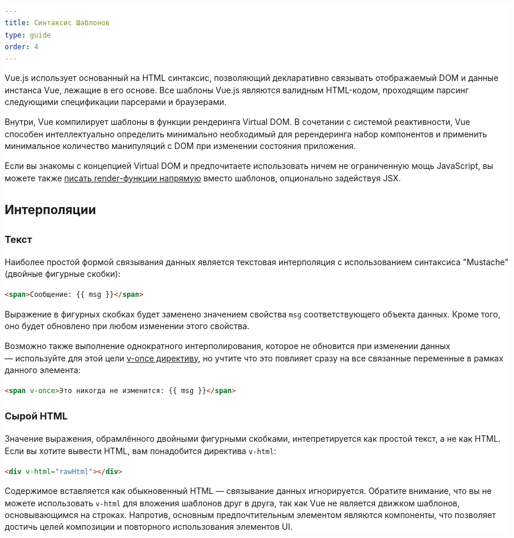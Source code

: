```yaml
---
title: Синтаксис Шаблонов
type: guide
order: 4
---
```


Vue.js использует основанный на HTML синтаксис, позволяющий декларативно связывать отображаемый DOM и данные инстанса Vue, лежащие в его основе. Все шаблоны Vue.js являются валидным HTML-кодом, проходящим парсинг следующими спецификации парсерами и браузерами.

Внутри, Vue компилирует шаблоны в функции рендеринга Virtual DOM. В сочетании с системой реактивности, Vue способен интеллектуально определить минимально необходимый для ререндеринга набор компонентов и применить минимальное количество манипуляций с DOM при изменении состояния приложения.

Если вы знакомы с концепцией Virtual DOM и предпочитаете использовать ничем не ограниченную мощь JavaScript, вы можете также [писать render-функции напрямую](render-function.html) вместо шаблонов, опционально задействуя JSX.

## Интерполяции

### Текст

Наиболее простой формой связывания данных является текстовая интерполяция с использованием синтаксиса "Mustache" (двойные фигурные скобки):

``` html
<span>Сообщение: {{ msg }}</span>
```

Выражение в фигурных скобках будет заменено значением свойства `msg` соответствующего объекта данных. Кроме того, оно будет обновлено при любом изменении этого свойства.

Возможно также выполнение однократного интерполирования, которое не обновится при изменении данных — используйте для этой цели [v-once директиву](../api/#v-once), но учтите что это повлияет сразу на все связанные переменные в рамках данного элемента:

``` html
<span v-once>Это никогда не изменится: {{ msg }}</span>
```

### Сырой HTML

Значение выражения, обрамлённого двойными фигурными скобками, интепретируется как простой текст, а не как HTML. Если вы хотите вывести HTML, вам понадобится директива `v-html`:

``` html
<div v-html="rawHtml"></div>
```

Содержимое вставляется как обыкновенный HTML — связывание данных игнорируется. Обратите внимание, что вы не можете использовать `v-html` для вложения шаблонов друг в друга, так как Vue не является движком шаблонов, основывающимся на строках. Напротив, основным предпочтительным элементом являются компоненты, что позволяет достичь целей композиции и повторного использования элементов UI.
